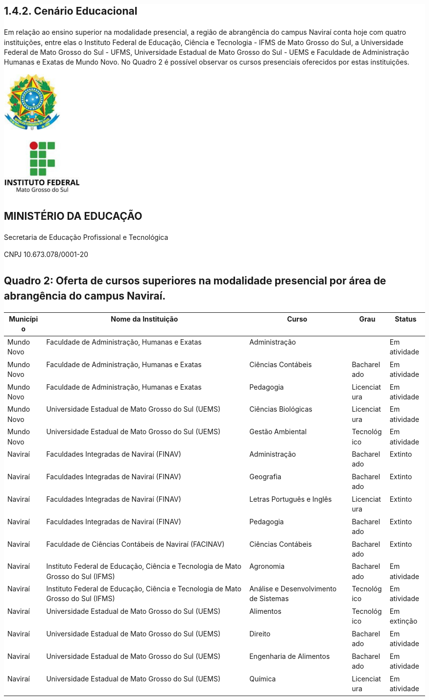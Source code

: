 ## 1.4.2.  Cenário Educacional

Em relação ao ensino superior na modalidade presencial, a região de abrangência do campus Naviraí conta hoje com quatro instituições, entre elas o Instituto Federal de Educação, Ciência e Tecnologia - IFMS de Mato Grosso do Sul, a Universidade Federal de Mato Grosso do Sul - UFMS, Universidade Estadual de Mato Grosso do Sul - UEMS e Faculdade de Administração Humanas e Exatas de Mundo Novo. No Quadro 2 é possível observar os cursos presenciais oferecidos por estas instituições.

![Image](img/imagem_102.png)

![Image](img/imagem_103.png)

## MINISTÉRIO DA EDUCAÇÃO

Secretaria de Educação Profissional e Tecnológica

CNPJ 10.673.078/0001-20

## Quadro 2: Oferta de cursos superiores na modalidade presencial por área de abrangência do campus Naviraí.

| Município   | Nome da Instituição                                                              | Curso                                 | Grau                     | Status       |
|-------------|----------------------------------------------------------------------------------|---------------------------------------|--------------------------|--------------|
| Mundo Novo  | Faculdade de Administração, Humanas e Exatas                                     | Administração                         |                          | Em atividade |
| Mundo Novo  | Faculdade de Administração, Humanas e Exatas                                     | Ciências Contábeis                    | Bacharelado              | Em atividade |
| Mundo Novo  | Faculdade de Administração, Humanas e Exatas                                     | Pedagogia                             | Licenciatura             | Em atividade |
| Mundo Novo  | Universidade Estadual de Mato Grosso do Sul (UEMS)                               | Ciências Biológicas                   | Licenciatura             | Em atividade |
| Mundo Novo  | Universidade Estadual de Mato Grosso do Sul (UEMS)                               | Gestão Ambiental                      | Tecnológico              | Em atividade |
| Naviraí     | Faculdades Integradas de Naviraí (FINAV)                                         | Administração                         | Bacharelado              | Extinto      |
| Naviraí     | Faculdades Integradas de Naviraí (FINAV)                                         | Geografia                             | Bacharelado              | Extinto      |
| Naviraí     | Faculdades Integradas de Naviraí (FINAV)                                         | Letras Português e Inglês             | Licenciatura             | Extinto      |
| Naviraí     | Faculdades Integradas de Naviraí (FINAV)                                         | Pedagogia                             | Bacharelado              | Extinto      |
| Naviraí     | Faculdade de Ciências Contábeis de Naviraí (FACINAV)                             | Ciências Contábeis                    | Bacharelado              | Extinto      |
| Naviraí     | Instituto Federal de Educação, Ciência e Tecnologia de Mato Grosso do Sul (IFMS) | Agronomia                             | Bacharelado              | Em atividade |
| Naviraí     | Instituto Federal de Educação, Ciência e Tecnologia de Mato Grosso do Sul (IFMS) | Análise e Desenvolvimento de Sistemas | Tecnológico              | Em atividade |
| Naviraí     | Universidade Estadual de Mato Grosso do Sul (UEMS)                               | Alimentos                             | Tecnológico              | Em extinção  |
| Naviraí     | Universidade Estadual de Mato Grosso do Sul (UEMS)                               | Direito                               | Bacharelado              | Em atividade |
| Naviraí     | Universidade Estadual de Mato Grosso do Sul (UEMS)                               | Engenharia de Alimentos               | Bacharelado              | Em atividade |
| Naviraí     | Universidade Estadual de Mato Grosso do Sul (UEMS)                               | Química                               | Licenciatura             | Em atividade |
